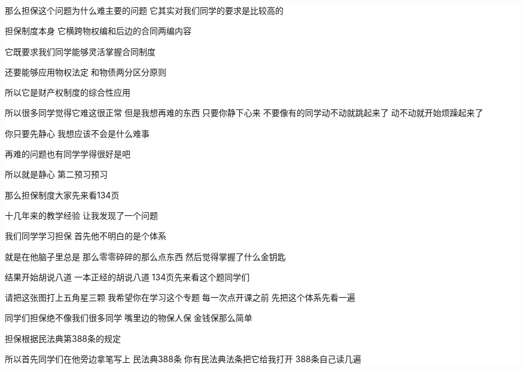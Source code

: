 那么担保这个问题为什么难主要的问题
它其实对我们同学的要求是比较高的

担保制度本身
它横跨物权编和后边的合同两编内容

它既要求我们同学能够灵活掌握合同制度

还要能够应用物权法定
和物债两分区分原则

所以它是财产权制度的综合性应用

所以很多同学觉得它难这很正常
但是我想再难的东西
只要你静下心来
不要像有的同学动不动就跳起来了
动不动就开始烦躁起来了

你只要先静心
我想应该不会是什么难事

再难的问题也有同学学得很好是吧

所以就是静心
第二预习预习

那么担保制度大家先来看134页

十几年来的教学经验
让我发现了一个问题

我们同学学习担保
首先他不明白的是个体系

就是在他脑子里总是
那么零零碎碎的那么点东西
然后觉得掌握了什么金钥匙

结果开始胡说八道
一本正经的胡说八道
134页先来看这个题同学们

请把这张图打上五角星三颗
我希望你在学习这个专题
每一次点开课之前
先把这个体系先看一遍

同学们担保绝不像我们很多同学
嘴里边的物保人保
金钱保那么简单

担保根据民法典第388条的规定

所以首先同学们在他旁边拿笔写上
民法典388条
你有民法典法条把它给我打开
388条自己读几遍
